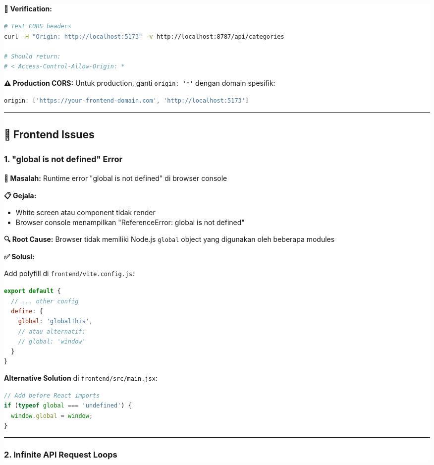 **🔧 Verification:**
```bash
# Test CORS headers
curl -H "Origin: http://localhost:5173" -v http://localhost:8787/api/categories

# Should return:
# < Access-Control-Allow-Origin: *
```

**⚠️ Production CORS:**
Untuk production, ganti `origin: '*'` dengan domain spesifik:
```typescript
origin: ['https://your-frontend-domain.com', 'http://localhost:5173']
```

---

## 🎨 Frontend Issues

### 1. "global is not defined" Error

**🚨 Masalah:** Runtime error "global is not defined" di browser console

**📋 Gejala:**
- White screen atau component tidak render
- Browser console menampilkan "ReferenceError: global is not defined"

**🔍 Root Cause:** Browser tidak memiliki Node.js `global` object yang digunakan oleh beberapa modules

**✅ Solusi:**

Add polyfill di `frontend/vite.config.js`:

```javascript
export default {
  // ... other config
  define: {
    global: 'globalThis',
    // atau alternatif:
    // global: 'window'
  }
}
```

**Alternative Solution** di `frontend/src/main.jsx`:

```javascript
// Add before React imports
if (typeof global === 'undefined') {
  window.global = window;
}
```

---

### 2. Infinite API Request Loops
